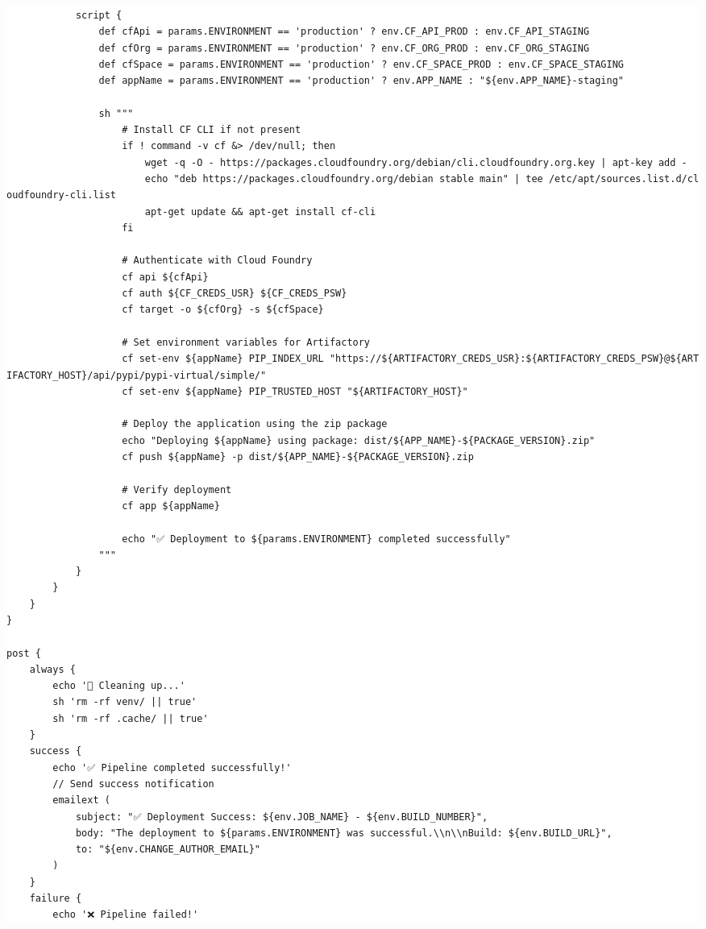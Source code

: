 ```
            script {
                def cfApi = params.ENVIRONMENT == 'production' ? env.CF_API_PROD : env.CF_API_STAGING
                def cfOrg = params.ENVIRONMENT == 'production' ? env.CF_ORG_PROD : env.CF_ORG_STAGING
                def cfSpace = params.ENVIRONMENT == 'production' ? env.CF_SPACE_PROD : env.CF_SPACE_STAGING
                def appName = params.ENVIRONMENT == 'production' ? env.APP_NAME : "${env.APP_NAME}-staging"
                
                sh """
                    # Install CF CLI if not present
                    if ! command -v cf &> /dev/null; then
                        wget -q -O - https://packages.cloudfoundry.org/debian/cli.cloudfoundry.org.key | apt-key add -
                        echo "deb https://packages.cloudfoundry.org/debian stable main" | tee /etc/apt/sources.list.d/cloudfoundry-cli.list
                        apt-get update && apt-get install cf-cli
                    fi
                    
                    # Authenticate with Cloud Foundry
                    cf api ${cfApi}
                    cf auth ${CF_CREDS_USR} ${CF_CREDS_PSW}
                    cf target -o ${cfOrg} -s ${cfSpace}
                    
                    # Set environment variables for Artifactory
                    cf set-env ${appName} PIP_INDEX_URL "https://${ARTIFACTORY_CREDS_USR}:${ARTIFACTORY_CREDS_PSW}@${ARTIFACTORY_HOST}/api/pypi/pypi-virtual/simple/"
                    cf set-env ${appName} PIP_TRUSTED_HOST "${ARTIFACTORY_HOST}"
                    
                    # Deploy the application using the zip package
                    echo "Deploying ${appName} using package: dist/${APP_NAME}-${PACKAGE_VERSION}.zip"
                    cf push ${appName} -p dist/${APP_NAME}-${PACKAGE_VERSION}.zip
                    
                    # Verify deployment
                    cf app ${appName}
                    
                    echo "✅ Deployment to ${params.ENVIRONMENT} completed successfully"
                """
            }
        }
    }
}

post {
    always {
        echo '🧹 Cleaning up...'
        sh 'rm -rf venv/ || true'
        sh 'rm -rf .cache/ || true'
    }
    success {
        echo '✅ Pipeline completed successfully!'
        // Send success notification
        emailext (
            subject: "✅ Deployment Success: ${env.JOB_NAME} - ${env.BUILD_NUMBER}",
            body: "The deployment to ${params.ENVIRONMENT} was successful.\\n\\nBuild: ${env.BUILD_URL}",
            to: "${env.CHANGE_AUTHOR_EMAIL}"
        )
    }
    failure {
        echo '❌ Pipeline failed!'
```